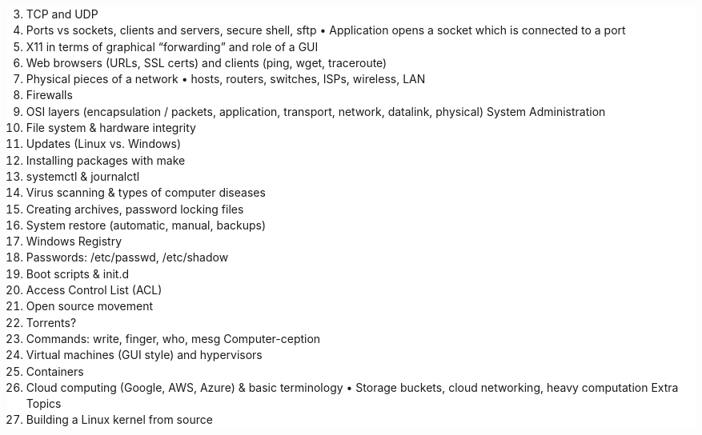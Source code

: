 3.	TCP and UDP
4.	Ports vs sockets, clients and servers, secure shell, sftp
•	Application opens a socket which is connected to a port
5.	X11 in terms of graphical “forwarding” and role of a GUI
6.	Web browsers (URLs, SSL certs) and clients (ping, wget, traceroute)
7.	Physical pieces of a network
•	hosts, routers, switches, ISPs, wireless, LAN
8.	Firewalls
9.	OSI layers (encapsulation / packets, application, transport, network, datalink, physical)
System Administration
1.	File system & hardware integrity
2.	Updates (Linux vs. Windows)
3.	Installing packages with make
4.	systemctl & journalctl
5.	Virus scanning & types of computer diseases
6.	Creating archives, password locking files
7.	System restore (automatic, manual, backups)
8.	Windows Registry
9.	Passwords: /etc/passwd, /etc/shadow
10.	Boot scripts & init.d
11.	Access Control List (ACL)
12.	Open source movement
13.	Torrents?
14.	Commands: write, finger, who, mesg
Computer-ception
1.	Virtual machines (GUI style) and hypervisors
2.	Containers 
3.	Cloud computing (Google, AWS, Azure) & basic terminology
•	Storage buckets, cloud networking, heavy computation
Extra Topics
1.	Building a Linux kernel from source
